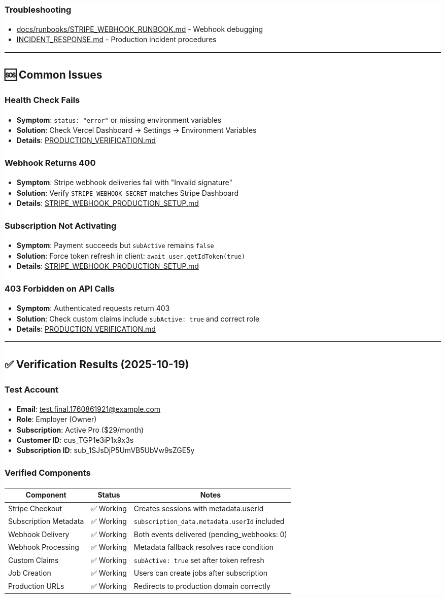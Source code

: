 ### Troubleshooting
- [docs/runbooks/STRIPE_WEBHOOK_RUNBOOK.md](./runbooks/STRIPE_WEBHOOK_RUNBOOK.md) - Webhook debugging
- [INCIDENT_RESPONSE.md](./INCIDENT_RESPONSE.md) - Production incident procedures

---

## 🆘 Common Issues

### Health Check Fails
- **Symptom**: `status: "error"` or missing environment variables
- **Solution**: Check Vercel Dashboard → Settings → Environment Variables
- **Details**: [PRODUCTION_VERIFICATION.md](./PRODUCTION_VERIFICATION.md#issue-health-check-returns-error-status)

### Webhook Returns 400
- **Symptom**: Stripe webhook deliveries fail with "Invalid signature"
- **Solution**: Verify `STRIPE_WEBHOOK_SECRET` matches Stripe Dashboard
- **Details**: [STRIPE_WEBHOOK_PRODUCTION_SETUP.md](./STRIPE_WEBHOOK_PRODUCTION_SETUP.md#issue-webhook-returns-400-invalid-signature)

### Subscription Not Activating
- **Symptom**: Payment succeeds but `subActive` remains `false`
- **Solution**: Force token refresh in client: `await user.getIdToken(true)`
- **Details**: [STRIPE_WEBHOOK_PRODUCTION_SETUP.md](./STRIPE_WEBHOOK_PRODUCTION_SETUP.md#issue-custom-claims-not-updating)

### 403 Forbidden on API Calls
- **Symptom**: Authenticated requests return 403
- **Solution**: Check custom claims include `subActive: true` and correct role
- **Details**: [PRODUCTION_VERIFICATION.md](./PRODUCTION_VERIFICATION.md#3-403-forbidden-on-authenticated-endpoints)

---

## ✅ Verification Results (2025-10-19)

### Test Account
- **Email**: test.final.1760861921@example.com
- **Role**: Employer (Owner)
- **Subscription**: Active Pro ($29/month)
- **Customer ID**: cus_TGP1e3iP1x9x3s
- **Subscription ID**: sub_1SJsDjP5UmVB5UbVw9sZGE5y

### Verified Components
| Component | Status | Notes |
|-----------|--------|-------|
| Stripe Checkout | ✅ Working | Creates sessions with metadata.userId |
| Subscription Metadata | ✅ Working | `subscription_data.metadata.userId` included |
| Webhook Delivery | ✅ Working | Both events delivered (pending_webhooks: 0) |
| Webhook Processing | ✅ Working | Metadata fallback resolves race condition |
| Custom Claims | ✅ Working | `subActive: true` set after token refresh |
| Job Creation | ✅ Working | Users can create jobs after subscription |
| Production URLs | ✅ Working | Redirects to production domain correctly |
